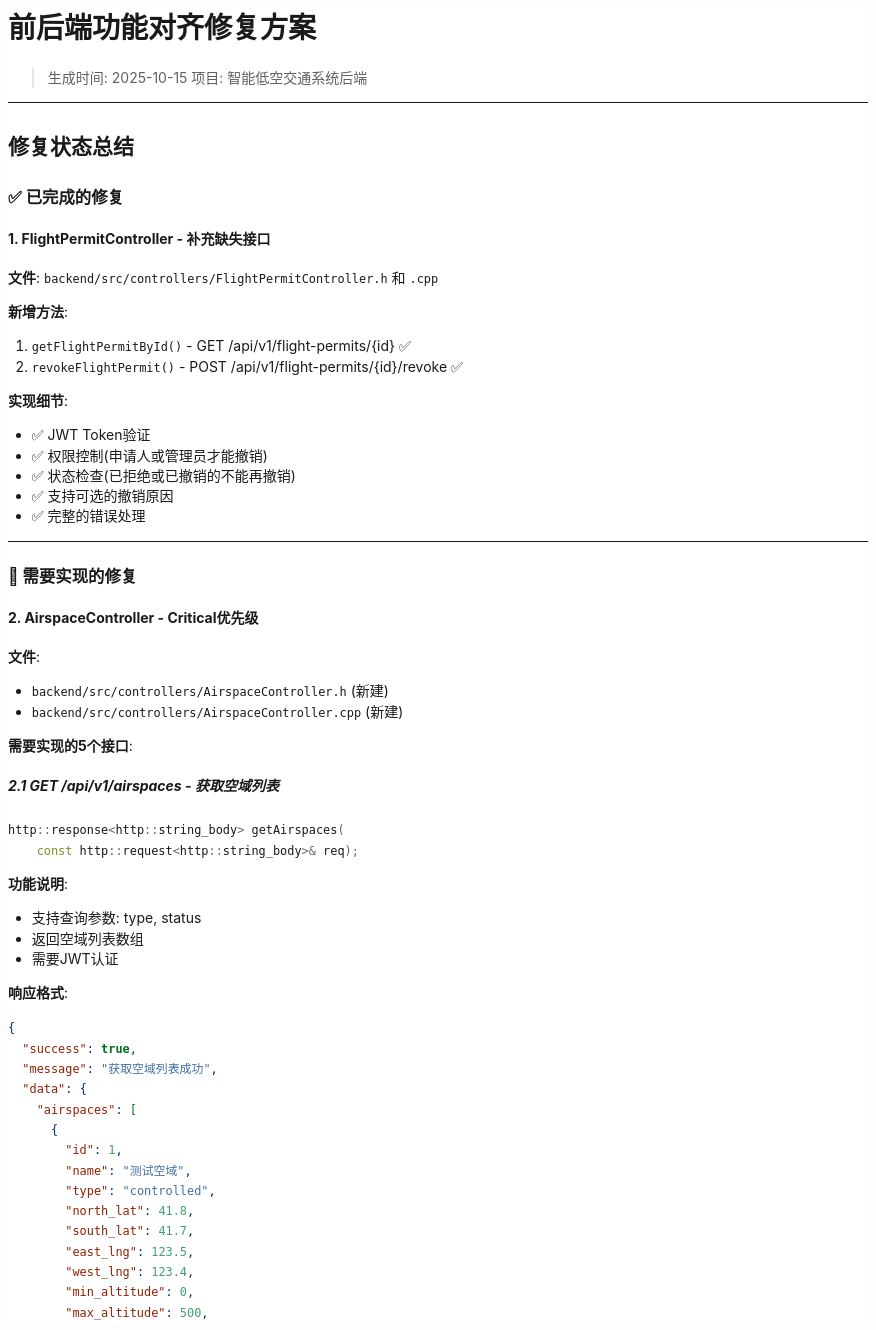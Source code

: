 # 前后端功能对齐修复方案

> 生成时间: 2025-10-15
> 项目: 智能低空交通系统后端

---

## 修复状态总结

### ✅ 已完成的修复

#### 1. FlightPermitController - 补充缺失接口
**文件**: `backend/src/controllers/FlightPermitController.h` 和 `.cpp`

**新增方法**:
1. `getFlightPermitById()` - GET /api/v1/flight-permits/{id} ✅
2. `revokeFlightPermit()` - POST /api/v1/flight-permits/{id}/revoke ✅

**实现细节**:
- ✅ JWT Token验证
- ✅ 权限控制(申请人或管理员才能撤销)
- ✅ 状态检查(已拒绝或已撤销的不能再撤销)
- ✅ 支持可选的撤销原因
- ✅ 完整的错误处理

---

### 🔧 需要实现的修复

#### 2. AirspaceController - Critical优先级

**文件**:
- `backend/src/controllers/AirspaceController.h` (新建)
- `backend/src/controllers/AirspaceController.cpp` (新建)

**需要实现的5个接口**:

##### 2.1 GET /api/v1/airspaces - 获取空域列表
```cpp
http::response<http::string_body> getAirspaces(
    const http::request<http::string_body>& req);
```

**功能说明**:
- 支持查询参数: type, status
- 返回空域列表数组
- 需要JWT认证

**响应格式**:
```json
{
  "success": true,
  "message": "获取空域列表成功",
  "data": {
    "airspaces": [
      {
        "id": 1,
        "name": "测试空域",
        "type": "controlled",
        "north_lat": 41.8,
        "south_lat": 41.7,
        "east_lng": 123.5,
        "west_lng": 123.4,
        "min_altitude": 0,
        "max_altitude": 500,
```